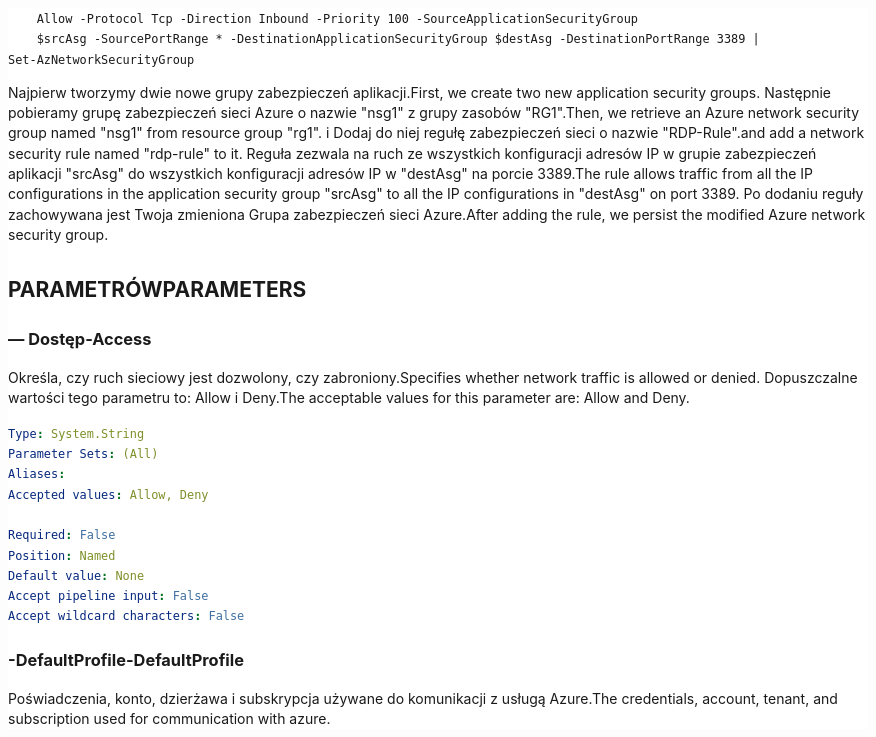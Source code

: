 ```
    Allow -Protocol Tcp -Direction Inbound -Priority 100 -SourceApplicationSecurityGroup
    $srcAsg -SourcePortRange * -DestinationApplicationSecurityGroup $destAsg -DestinationPortRange 3389 |
Set-AzNetworkSecurityGroup
```

<span data-ttu-id="c84e3-115">Najpierw tworzymy dwie nowe grupy zabezpieczeń aplikacji.</span><span class="sxs-lookup"><span data-stu-id="c84e3-115">First, we create two new application security groups.</span></span> <span data-ttu-id="c84e3-116">Następnie pobieramy grupę zabezpieczeń sieci Azure o nazwie "nsg1" z grupy zasobów "RG1".</span><span class="sxs-lookup"><span data-stu-id="c84e3-116">Then, we retrieve an Azure network security group named "nsg1" from resource group "rg1".</span></span> <span data-ttu-id="c84e3-117">i Dodaj do niej regułę zabezpieczeń sieci o nazwie "RDP-Rule".</span><span class="sxs-lookup"><span data-stu-id="c84e3-117">and add a network security rule named "rdp-rule" to it.</span></span> <span data-ttu-id="c84e3-118">Reguła zezwala na ruch ze wszystkich konfiguracji adresów IP w grupie zabezpieczeń aplikacji "srcAsg" do wszystkich konfiguracji adresów IP w "destAsg" na porcie 3389.</span><span class="sxs-lookup"><span data-stu-id="c84e3-118">The rule allows traffic from all the IP configurations in the application security group "srcAsg" to all the IP configurations in "destAsg" on port 3389.</span></span> <span data-ttu-id="c84e3-119">Po dodaniu reguły zachowywana jest Twoja zmieniona Grupa zabezpieczeń sieci Azure.</span><span class="sxs-lookup"><span data-stu-id="c84e3-119">After adding the rule, we persist the modified Azure network security group.</span></span>

## <span data-ttu-id="c84e3-120">PARAMETRÓW</span><span class="sxs-lookup"><span data-stu-id="c84e3-120">PARAMETERS</span></span>

### <span data-ttu-id="c84e3-121">— Dostęp</span><span class="sxs-lookup"><span data-stu-id="c84e3-121">-Access</span></span>
<span data-ttu-id="c84e3-122">Określa, czy ruch sieciowy jest dozwolony, czy zabroniony.</span><span class="sxs-lookup"><span data-stu-id="c84e3-122">Specifies whether network traffic is allowed or denied.</span></span>
<span data-ttu-id="c84e3-123">Dopuszczalne wartości tego parametru to: Allow i Deny.</span><span class="sxs-lookup"><span data-stu-id="c84e3-123">The acceptable values for this parameter are: Allow and Deny.</span></span>

```yaml
Type: System.String
Parameter Sets: (All)
Aliases:
Accepted values: Allow, Deny

Required: False
Position: Named
Default value: None
Accept pipeline input: False
Accept wildcard characters: False
```

### <span data-ttu-id="c84e3-124">-DefaultProfile</span><span class="sxs-lookup"><span data-stu-id="c84e3-124">-DefaultProfile</span></span>
<span data-ttu-id="c84e3-125">Poświadczenia, konto, dzierżawa i subskrypcja używane do komunikacji z usługą Azure.</span><span class="sxs-lookup"><span data-stu-id="c84e3-125">The credentials, account, tenant, and subscription used for communication with azure.</span></span>
